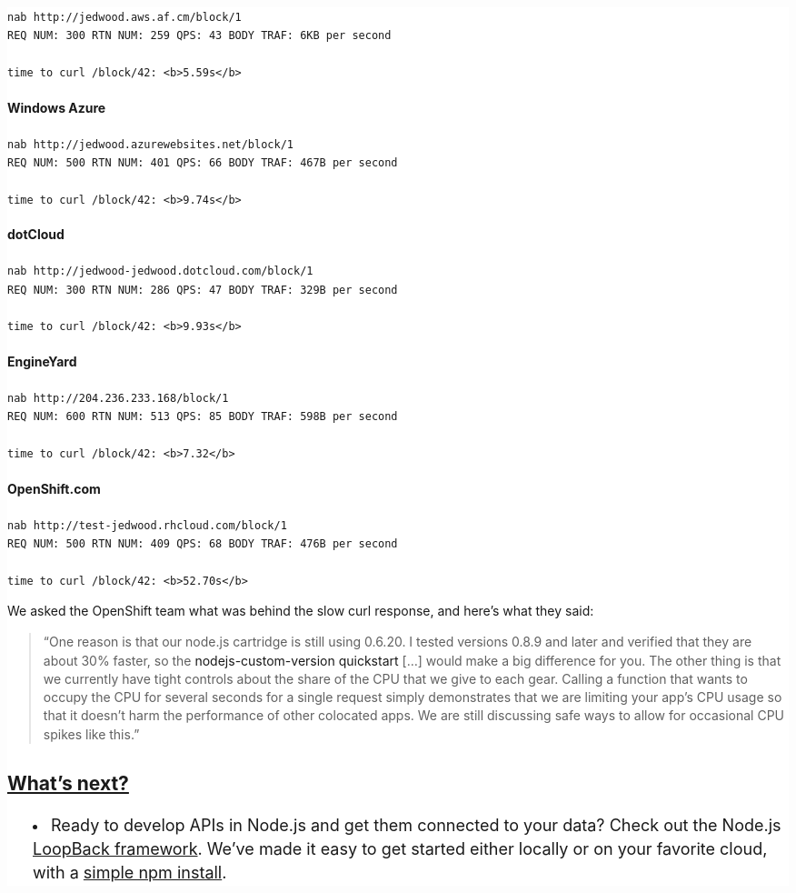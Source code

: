     nab http://jedwood.aws.af.cm/block/1
    REQ NUM: 300 RTN NUM: 259 QPS: 43 BODY TRAF: 6KB per second
    
    time to curl /block/42: <b>5.59s</b>
    

#### Windows Azure

    nab http://jedwood.azurewebsites.net/block/1
    REQ NUM: 500 RTN NUM: 401 QPS: 66 BODY TRAF: 467B per second
    
    time to curl /block/42: <b>9.74s</b>
    

#### dotCloud

    nab http://jedwood-jedwood.dotcloud.com/block/1
    REQ NUM: 300 RTN NUM: 286 QPS: 47 BODY TRAF: 329B per second
    
    time to curl /block/42: <b>9.93s</b>
    

#### EngineYard

    nab http://204.236.233.168/block/1
    REQ NUM: 600 RTN NUM: 513 QPS: 85 BODY TRAF: 598B per second
    
    time to curl /block/42: <b>7.32</b>
    

#### OpenShift.com

    nab http://test-jedwood.rhcloud.com/block/1
    REQ NUM: 500 RTN NUM: 409 QPS: 68 BODY TRAF: 476B per second
    
    time to curl /block/42: <b>52.70s</b>
    

We asked the OpenShift team what was behind the slow curl response, and here&#8217;s what they said:

> &#8220;One reason is that our node.js cartridge is still using 0.6.20. I tested versions 0.8.9 and later and verified that they are about 30% faster, so the <a>nodejs-custom-version quickstart</a> [&#8230;] would make a big difference for you. The other thing is that we currently have tight controls about the share of the CPU that we give to each gear. Calling a function that wants to occupy the CPU for several seconds for a single request simply demonstrates that we are limiting your app&#8217;s CPU usage so that it doesn&#8217;t harm the performance of other colocated apps. We are still discussing safe ways to allow for occasional CPU spikes like this.&#8221;

## **[What’s next?](http://strongloop.com/get-started/)**

<li style="margin-left: 2em;">
  <span style="font-size: 18px;">Ready to develop APIs in Node.js and get them connected to your data? Check out the Node.js <a href="http://loopback.io/">LoopBack framework</a>. We’ve made it easy to get started either locally or on your favorite cloud, with a <a href="http://strongloop.com/get-started/">simple npm install</a>.</span>
</li>
